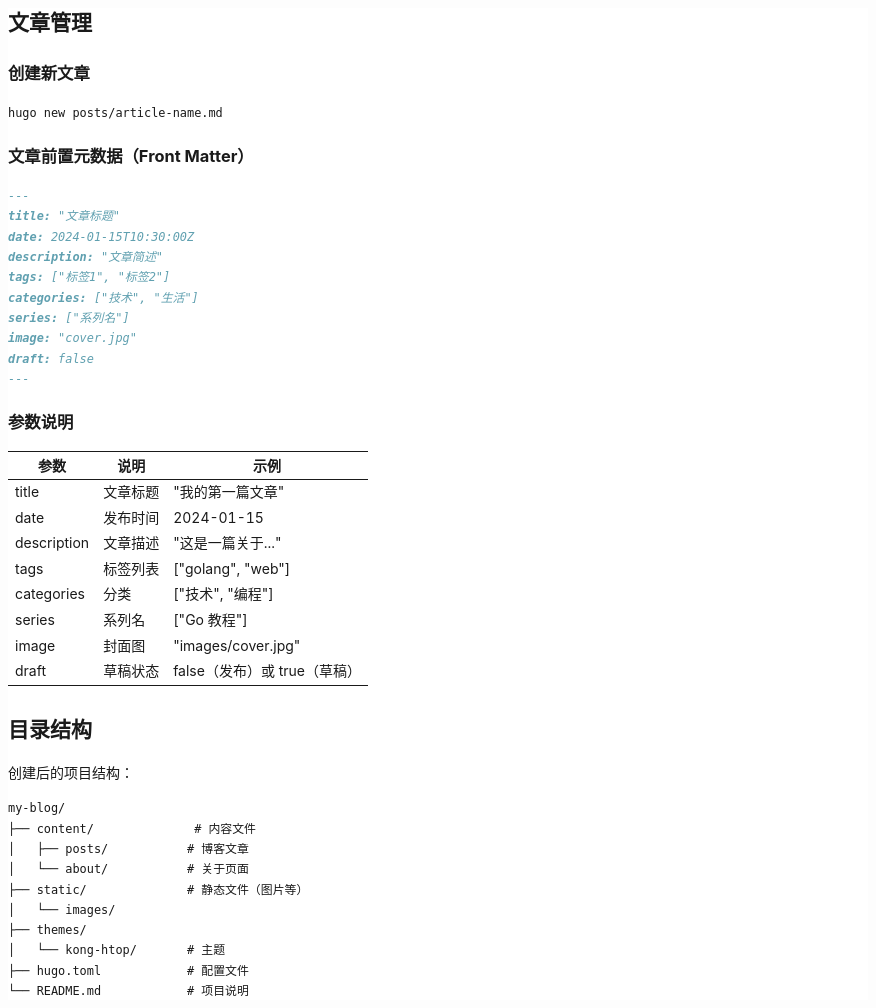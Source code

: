 ## 文章管理

### 创建新文章

```bash
hugo new posts/article-name.md
```

### 文章前置元数据（Front Matter）

```markdown
---
title: "文章标题"
date: 2024-01-15T10:30:00Z
description: "文章简述"
tags: ["标签1", "标签2"]
categories: ["技术", "生活"]
series: ["系列名"]
image: "cover.jpg"
draft: false
---
```

### 参数说明

| 参数 | 说明 | 示例 |
|------|------|------|
| title | 文章标题 | "我的第一篇文章" |
| date | 发布时间 | 2024-01-15 |
| description | 文章描述 | "这是一篇关于..." |
| tags | 标签列表 | ["golang", "web"] |
| categories | 分类 | ["技术", "编程"] |
| series | 系列名 | ["Go 教程"] |
| image | 封面图 | "images/cover.jpg" |
| draft | 草稿状态 | false（发布）或 true（草稿） |

## 目录结构

创建后的项目结构：

```
my-blog/
├── content/              # 内容文件
│   ├── posts/           # 博客文章
│   └── about/           # 关于页面
├── static/              # 静态文件（图片等）
│   └── images/
├── themes/
│   └── kong-htop/       # 主题
├── hugo.toml            # 配置文件
└── README.md            # 项目说明
```
